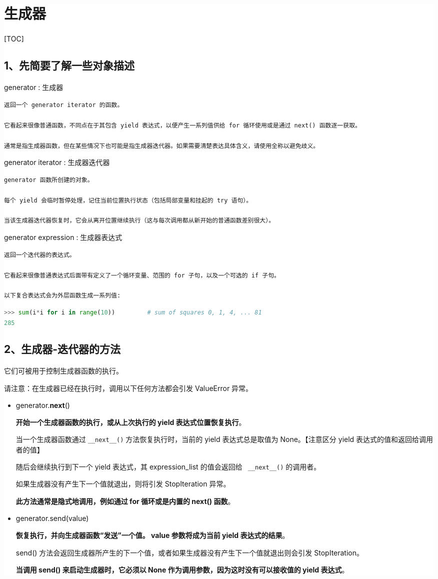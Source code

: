 # 生成器

[TOC]

## 1、先简要了解一些对象描述

generator : 生成器

	返回一个 generator iterator 的函数。
	
	它看起来很像普通函数，不同点在于其包含 yield 表达式，以便产生一系列值供给 for 循环使用或是通过 next() 函数逐一获取。

	通常是指生成器函数，但在某些情况下也可能是指生成器迭代器。如果需要清楚表达具体含义，请使用全称以避免歧义。

generator iterator : 生成器迭代器

	generator 函数所创建的对象。

	每个 yield 会临时暂停处理，记住当前位置执行状态（包括局部变量和挂起的 try 语句）。

	当该生成器迭代器恢复时，它会从离开位置继续执行（这与每次调用都从新开始的普通函数差别很大）。

generator expression : 生成器表达式

	返回一个迭代器的表达式。 

	它看起来很像普通表达式后面带有定义了一个循环变量、范围的 for 子句，以及一个可选的 if 子句。 

	以下复合表达式会为外层函数生成一系列值:

```python
>>> sum(i*i for i in range(10))         # sum of squares 0, 1, 4, ... 81
285
```

## 2、生成器-迭代器的方法

它们可被用于控制生成器函数的执行。

请注意：在生成器已经在执行时，调用以下任何方法都会引发 ValueError 异常。

- generator.__next__()

	**开始一个生成器函数的执行，或从上次执行的 yield 表达式位置恢复执行**。 

	当一个生成器函数通过 `__next__()` 方法恢复执行时，当前的 yield 表达式总是取值为 None。【注意区分 yield 表达式的值和返回给调用者的值】

	随后会继续执行到下一个 yield 表达式，其 expression_list 的值会返回给 ` __next__()` 的调用者。 

	如果生成器没有产生下一个值就退出，则将引发 StopIteration 异常。

	**此方法通常是隐式地调用，例如通过 for 循环或是内置的 next() 函数**。

- generator.send(value)

	**恢复执行，并向生成器函数“发送”一个值。 value 参数将成为当前 yield 表达式的结果**。 

	send() 方法会返回生成器所产生的下一个值，或者如果生成器没有产生下一个值就退出则会引发 StopIteration。 

	**当调用 send() 来启动生成器时，它必须以 None 作为调用参数，因为这时没有可以接收值的 yield 表达式**。
